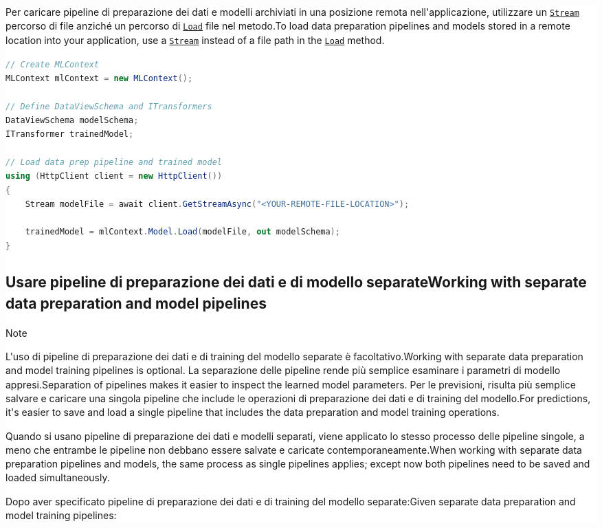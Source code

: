 <span data-ttu-id="c5b5b-123">Per caricare pipeline di preparazione dei dati e modelli archiviati in una posizione remota nell'applicazione, utilizzare un [`Stream`](xref:System.IO.Stream) percorso di file anziché un percorso di [`Load`](xref:Microsoft.ML.ModelOperationsCatalog.Load*) file nel metodo.</span><span class="sxs-lookup"><span data-stu-id="c5b5b-123">To load data preparation pipelines and models stored in a remote location into your application, use a [`Stream`](xref:System.IO.Stream) instead of a file path in the [`Load`](xref:Microsoft.ML.ModelOperationsCatalog.Load*) method.</span></span>

```csharp
// Create MLContext
MLContext mlContext = new MLContext();

// Define DataViewSchema and ITransformers
DataViewSchema modelSchema;
ITransformer trainedModel;

// Load data prep pipeline and trained model
using (HttpClient client = new HttpClient())
{
    Stream modelFile = await client.GetStreamAsync("<YOUR-REMOTE-FILE-LOCATION>");

    trainedModel = mlContext.Model.Load(modelFile, out modelSchema);
}
```

## <a name="working-with-separate-data-preparation-and-model-pipelines"></a><span data-ttu-id="c5b5b-124">Usare pipeline di preparazione dei dati e di modello separate</span><span class="sxs-lookup"><span data-stu-id="c5b5b-124">Working with separate data preparation and model pipelines</span></span>

> [!NOTE]
> <span data-ttu-id="c5b5b-125">L'uso di pipeline di preparazione dei dati e di training del modello separate è facoltativo.</span><span class="sxs-lookup"><span data-stu-id="c5b5b-125">Working with separate data preparation and model training pipelines is optional.</span></span> <span data-ttu-id="c5b5b-126">La separazione delle pipeline rende più semplice esaminare i parametri di modello appresi.</span><span class="sxs-lookup"><span data-stu-id="c5b5b-126">Separation of pipelines makes it easier to inspect the learned model parameters.</span></span> <span data-ttu-id="c5b5b-127">Per le previsioni, risulta più semplice salvare e caricare una singola pipeline che include le operazioni di preparazione dei dati e di training del modello.</span><span class="sxs-lookup"><span data-stu-id="c5b5b-127">For predictions, it's easier to save and load a single pipeline that includes the data preparation and model training operations.</span></span>

<span data-ttu-id="c5b5b-128">Quando si usano pipeline di preparazione dei dati e modelli separati, viene applicato lo stesso processo delle pipeline singole, a meno che entrambe le pipeline non debbano essere salvate e caricate contemporaneamente.</span><span class="sxs-lookup"><span data-stu-id="c5b5b-128">When working with separate data preparation pipelines and models, the same process as single pipelines applies; except now both pipelines need to be saved and loaded simultaneously.</span></span>

<span data-ttu-id="c5b5b-129">Dopo aver specificato pipeline di preparazione dei dati e di training del modello separate:</span><span class="sxs-lookup"><span data-stu-id="c5b5b-129">Given separate data preparation and model training pipelines:</span></span>
